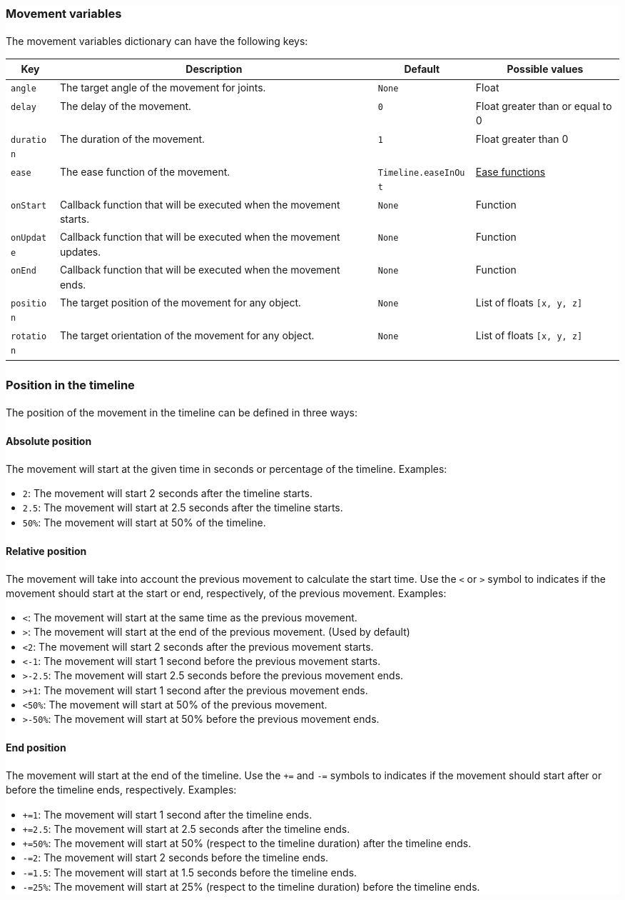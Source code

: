 ### Movement variables
The movement variables dictionary can have the following keys:

| Key | Description | Default | Possible values |
| --- | --- | --- | --- |
| `angle` | The target angle of the movement for joints. | `None` | Float |
| `delay` | The delay of the movement. | `0` | Float greater than or equal to 0 |
| `duration` | The duration of the movement. | `1` | Float greater than 0 |
| `ease` | The ease function of the movement. | `Timeline.easeInOut` | [Ease functions](#ease-functions) |
| `onStart` | Callback function that will be executed when the movement starts. | `None` | Function |
| `onUpdate` | Callback function that will be executed when the movement updates. | `None` | Function |
| `onEnd` | Callback function that will be executed when the movement ends. | `None` | Function |
| `position` | The target position of the movement for any object. | `None` | List of floats `[x, y, z]` |
| `rotation` | The target orientation of the movement for any object. | `None` | List of floats `[x, y, z]` |

### Position in the timeline
The position of the movement in the timeline can be defined in three ways:

#### Absolute position
The movement will start at the given time in seconds or percentage of the timeline. Examples:

* `2`: The movement will start 2 seconds after the timeline starts.
* `2.5`: The movement will start at 2.5 seconds after the timeline starts.
* `50%`: The movement will start at 50% of the timeline.

#### Relative position
The movement will take into account the previous movement to calculate the start time. Use the `<` or `>` symbol to indicates if the movement should start at the start or end, respectively, of the previous movement. Examples:

* `<`: The movement will start at the same time as the previous movement.
* `>`: The movement will start at the end of the previous movement. (Used by default)
* `<2`: The movement will start 2 seconds after the previous movement starts.
* `<-1`: The movement will start 1 second before the previous movement starts.
* `>-2.5`: The movement will start 2.5 seconds before the previous movement ends.
* `>+1`: The movement will start 1 second after the previous movement ends.
* `<50%`: The movement will start at 50% of the previous movement.
* `>-50%`: The movement will start at 50% before the previous movement ends.

#### End position
The movement will start at the end of the timeline. Use the `+=` and `-=` symbols to indicates if the movement should start after or before the timeline ends, respectively. Examples:

* `+=1`: The movement will start 1 second after the timeline ends.
* `+=2.5`: The movement will start at 2.5 seconds after the timeline ends.
* `+=50%`: The movement will start at 50% (respect to the timeline duration) after the timeline ends.
* `-=2`: The movement will start 2 seconds before the timeline ends.
* `-=1.5`: The movement will start at 1.5 seconds before the timeline ends.
* `-=25%`: The movement will start at 25% (respect to the timeline duration) before the timeline ends.
